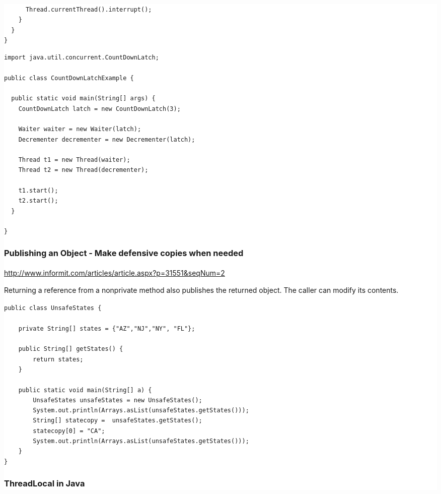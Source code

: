 ```
      Thread.currentThread().interrupt();
    }
  }
}
```

```
import java.util.concurrent.CountDownLatch;

public class CountDownLatchExample {

  public static void main(String[] args) {
    CountDownLatch latch = new CountDownLatch(3);

    Waiter waiter = new Waiter(latch);
    Decrementer decrementer = new Decrementer(latch);

    Thread t1 = new Thread(waiter);
    Thread t2 = new Thread(decrementer);

    t1.start();
    t2.start();
  }

}
```
### Publishing an Object - Make defensive copies when needed

http://www.informit.com/articles/article.aspx?p=31551&seqNum=2

Returning a reference from a nonprivate method also publishes the returned object.
The caller can modify its contents.

```
public class UnsafeStates {

    private String[] states = {"AZ","NJ","NY", "FL"};

    public String[] getStates() {
        return states;
    }

    public static void main(String[] a) {
        UnsafeStates unsafeStates = new UnsafeStates();
        System.out.println(Arrays.asList(unsafeStates.getStates()));
        String[] statecopy =  unsafeStates.getStates();
        statecopy[0] = "CA";
        System.out.println(Arrays.asList(unsafeStates.getStates()));
    }
}
```
### ThreadLocal in Java
